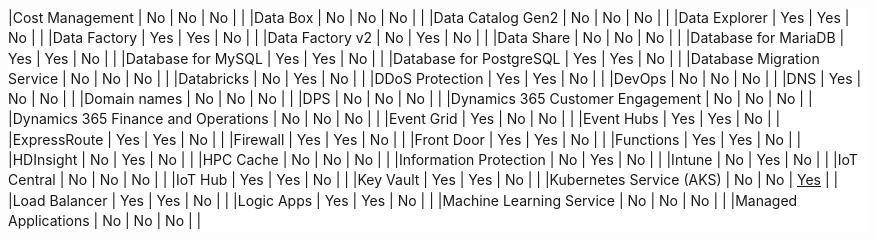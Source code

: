 |Cost Management | No | No | No |  |
|Data Box | No | No | No |  |
|Data Catalog Gen2 | No | No | No |  |
|Data Explorer | Yes | Yes | No |  |
|Data Factory | Yes | Yes | No |  |
|Data Factory v2 | No | Yes | No |  |
|Data Share | No | No | No |  |
|Database for MariaDB | Yes | Yes | No |  |
|Database for MySQL | Yes | Yes | No |  |
|Database for PostgreSQL | Yes | Yes | No |  |
|Database Migration Service | No | No | No |  |
|Databricks | No | Yes | No |  |
|DDoS Protection | Yes | Yes | No |  |
|DevOps | No | No | No |  |
|DNS | Yes | No | No |  |
|Domain names | No | No | No |  |
|DPS | No | No | No |  |
|Dynamics 365 Customer Engagement | No | No | No |  |
|Dynamics 365 Finance and Operations | No | No | No |  |
|Event Grid | Yes | No | No |  |
|Event Hubs | Yes | Yes | No |  |
|ExpressRoute | Yes | Yes | No |  |
|Firewall | Yes | Yes | No |  |
|Front Door | Yes | Yes | No |  |
|Functions | Yes | Yes | No |  |
|HDInsight | No | Yes | No |  |
|HPC Cache | No | No | No |  |
|Information Protection | No | Yes | No |  |
|Intune | No | Yes | No |  |
|IoT Central | No | No | No |  |
|IoT Hub | Yes | Yes | No |  |
|Key Vault | Yes | Yes | No |  |
|Kubernetes Service (AKS) | No | No | [Yes](insights/container-insights-overview.md)  |  |
|Load Balancer | Yes | Yes | No |  |
|Logic Apps | Yes | Yes | No |  |
|Machine Learning Service | No | No | No |  |
|Managed Applications  | No | No | No |  |